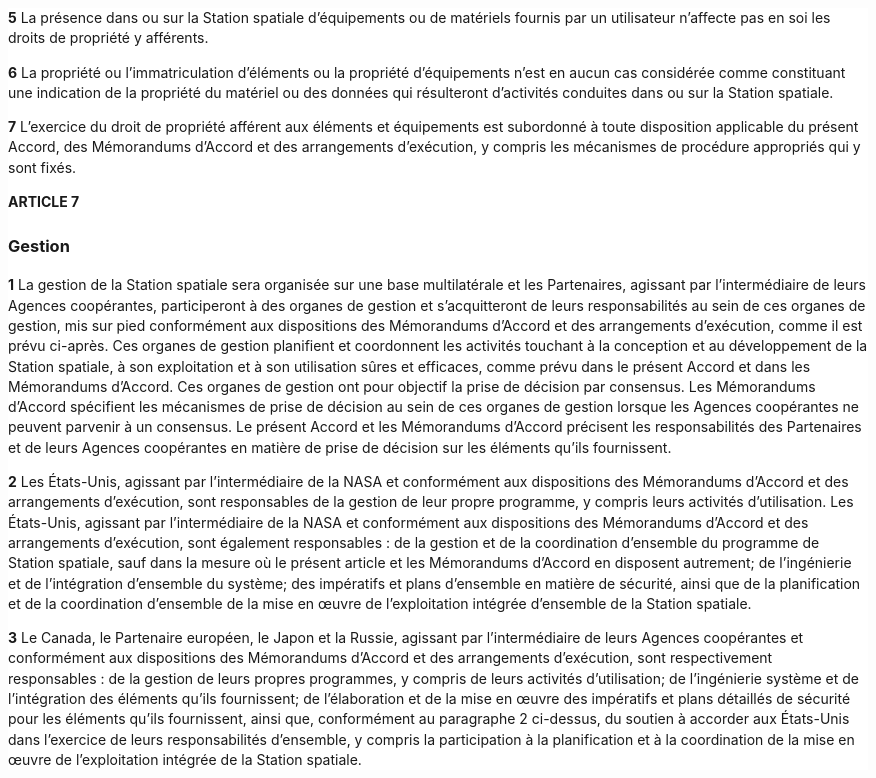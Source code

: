 
**5** La présence dans ou sur la Station spatiale d’équipements ou de matériels fournis par un utilisateur n’affecte pas en soi les droits de propriété y afférents.



**6** La propriété ou l’immatriculation d’éléments ou la propriété d’équipements n’est en aucun cas considérée comme constituant une indication de la propriété du matériel ou des données qui résulteront d’activités conduites dans ou sur la Station spatiale.



**7** L’exercice du droit de propriété afférent aux éléments et équipements est subordonné à toute disposition applicable du présent Accord, des Mémorandums d’Accord et des arrangements d’exécution, y compris les mécanismes de procédure appropriés qui y sont fixés.



**ARTICLE 7** 
### Gestion


**1** La gestion de la Station spatiale sera organisée sur une base multilatérale et les Partenaires, agissant par l’intermédiaire de leurs Agences coopérantes, participeront à des organes de gestion et s’acquitteront de leurs responsabilités au sein de ces organes de gestion, mis sur pied conformément aux dispositions des Mémorandums d’Accord et des arrangements d’exécution, comme il est prévu ci-après. Ces organes de gestion planifient et coordonnent les activités touchant à la conception et au développement de la Station spatiale, à son exploitation et à son utilisation sûres et efficaces, comme prévu dans le présent Accord et dans les Mémorandums d’Accord. Ces organes de gestion ont pour objectif la prise de décision par consensus. Les Mémorandums d’Accord spécifient les mécanismes de prise de décision au sein de ces organes de gestion lorsque les Agences coopérantes ne peuvent parvenir à un consensus. Le présent Accord et les Mémorandums d’Accord précisent les responsabilités des Partenaires et de leurs Agences coopérantes en matière de prise de décision sur les éléments qu’ils fournissent.



**2** Les États-Unis, agissant par l’intermédiaire de la NASA et conformément aux dispositions des Mémorandums d’Accord et des arrangements d’exécution, sont responsables de la gestion de leur propre programme, y compris leurs activités d’utilisation. Les États-Unis, agissant par l’intermédiaire de la NASA et conformément aux dispositions des Mémorandums d’Accord et des arrangements d’exécution, sont également responsables : de la gestion et de la coordination d’ensemble du programme de Station spatiale, sauf dans la mesure où le présent article et les Mémorandums d’Accord en disposent autrement; de l’ingénierie et de l’intégration d’ensemble du système; des impératifs et plans d’ensemble en matière de sécurité, ainsi que de la planification et de la coordination d’ensemble de la mise en œuvre de l’exploitation intégrée d’ensemble de la Station spatiale.



**3** Le Canada, le Partenaire européen, le Japon et la Russie, agissant par l’intermédiaire de leurs Agences coopérantes et conformément aux dispositions des Mémorandums d’Accord et des arrangements d’exécution, sont respectivement responsables : de la gestion de leurs propres programmes, y compris de leurs activités d’utilisation; de l’ingénierie système et de l’intégration des éléments qu’ils fournissent; de l’élaboration et de la mise en œuvre des impératifs et plans détaillés de sécurité pour les éléments qu’ils fournissent, ainsi que, conformément au paragraphe 2 ci-dessus, du soutien à accorder aux États-Unis dans l’exercice de leurs responsabilités d’ensemble, y compris la participation à la planification et à la coordination de la mise en œuvre de l’exploitation intégrée de la Station spatiale.
